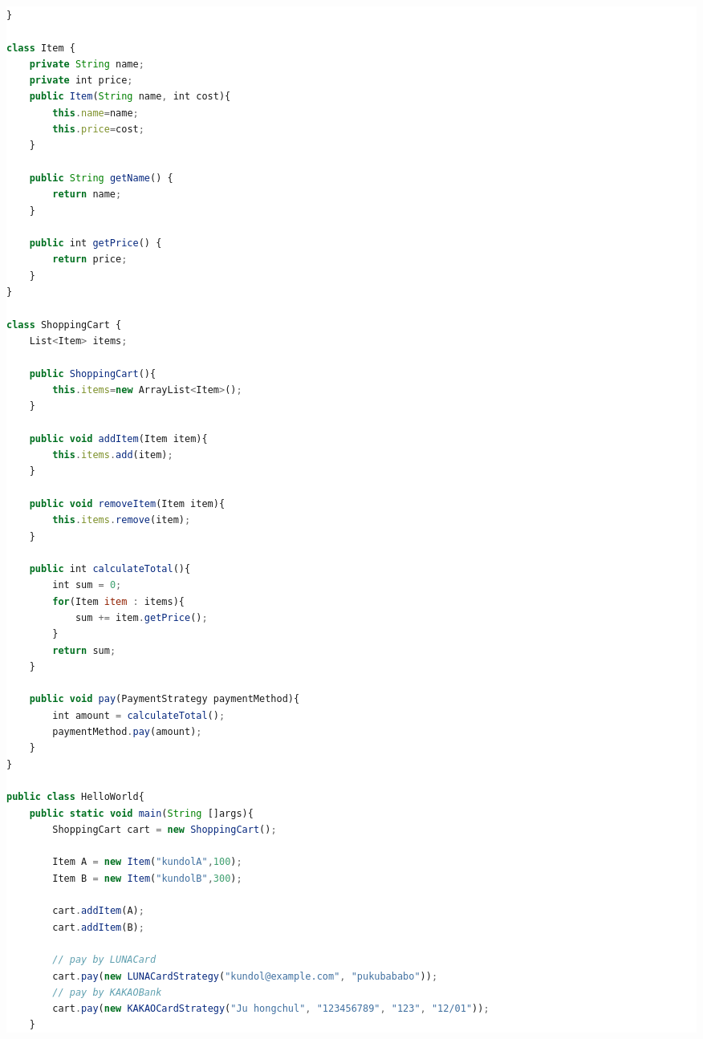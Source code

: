 ```jsx
} 

class Item { 
    private String name;
    private int price; 
    public Item(String name, int cost){
        this.name=name;
        this.price=cost;
    }

    public String getName() {
        return name;
    }

    public int getPrice() {
        return price;
    }
} 

class ShoppingCart { 
    List<Item> items;
    
    public ShoppingCart(){
        this.items=new ArrayList<Item>();
    }
    
    public void addItem(Item item){
        this.items.add(item);
    }
    
    public void removeItem(Item item){
        this.items.remove(item);
    }
    
    public int calculateTotal(){
        int sum = 0;
        for(Item item : items){
            sum += item.getPrice();
        }
        return sum;
    }
    
    public void pay(PaymentStrategy paymentMethod){
        int amount = calculateTotal();
        paymentMethod.pay(amount);
    }
}  

public class HelloWorld{
    public static void main(String []args){
        ShoppingCart cart = new ShoppingCart();
        
        Item A = new Item("kundolA",100);
        Item B = new Item("kundolB",300);
        
        cart.addItem(A);
        cart.addItem(B);
        
        // pay by LUNACard
        cart.pay(new LUNACardStrategy("kundol@example.com", "pukubababo"));
        // pay by KAKAOBank
        cart.pay(new KAKAOCardStrategy("Ju hongchul", "123456789", "123", "12/01"));
    }
```